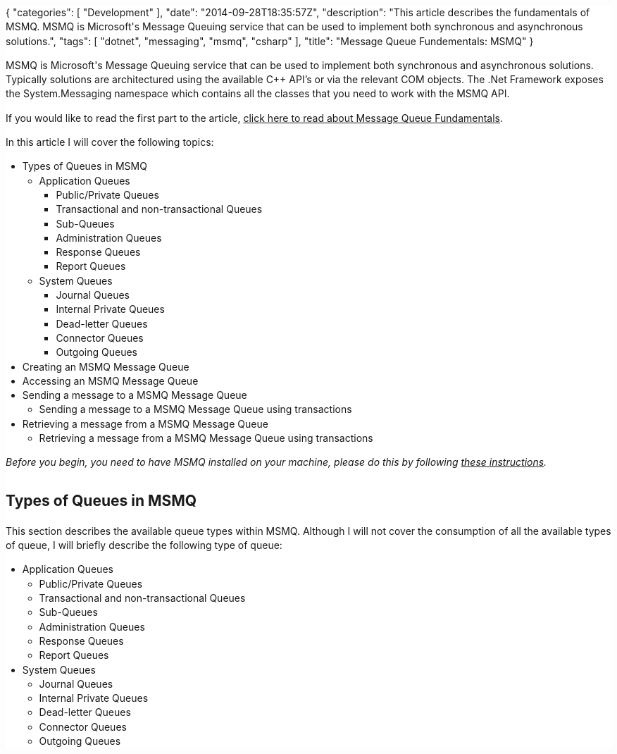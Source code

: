 {
   "categories": [ "Development" ],
   "date": "2014-09-28T18:35:57Z",
   "description": "This article describes the fundamentals of MSMQ. MSMQ is Microsoft's Message Queuing service that can be used to implement both synchronous and asynchronous solutions.",
   "tags": [ "dotnet", "messaging", "msmq", "csharp" ],
   "title": "Message Queue Fundementals: MSMQ"
}

MSMQ is Microsoft's Message Queuing service that can be used to implement both synchronous and asynchronous solutions. Typically solutions are architectured using the available C++ API’s or via the relevant COM objects. The .Net Framework exposes the System.Messaging namespace which contains all the classes that you need to work with the MSMQ API. 

If you would like to read the first part to the article, [click here to read about Message Queue Fundamentals](http://sblackler.net/2014/09/07/Message-Queue-Fundementals-Introduction/).

In this article I will cover the following topics:

- Types of Queues in MSMQ
	- Application Queues
    	- Public/Private Queues
	    - Transactional and non-transactional Queues
    	- Sub-Queues
	    - Administration Queues
	    - Response Queues
    	- Report Queues
	- System Queues
	    - Journal Queues
    	- Internal Private Queues
	    - Dead-letter Queues
    	- Connector Queues
    	- Outgoing Queues
- Creating an MSMQ Message Queue
- Accessing an MSMQ Message Queue
- Sending a message to a MSMQ Message Queue
	- Sending a message to a MSMQ Message Queue using transactions
- Retrieving a message from a MSMQ Message Queue
	- Retrieving a message from a MSMQ Message Queue using transactions

*Before you begin, you need to have MSMQ installed on your machine, please do this by following [these instructions](http://msdn.microsoft.com/en-us/library/aa967729(v=vs.110).aspx).*

## Types of Queues in MSMQ

This section describes the available queue types within MSMQ. Although I will not cover the consumption of all the available types of queue, I will briefly describe the following type of queue: 

- Application Queues
    - Public/Private Queues
    - Transactional and non-transactional Queues
    - Sub-Queues
    - Administration Queues
    - Response Queues
    - Report Queues
- System Queues
    - Journal Queues
    - Internal Private Queues
    - Dead-letter Queues
    - Connector Queues
    - Outgoing Queues
